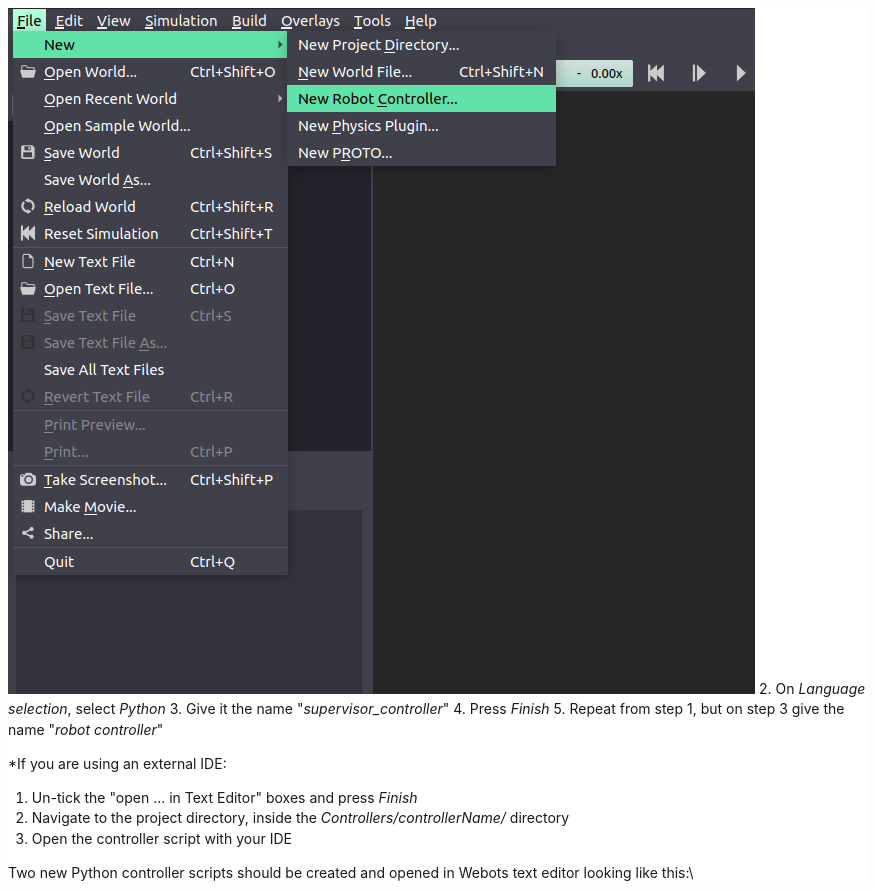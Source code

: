 ![New robot controller](/emitterReceiverSchemeTutorial/images/9_new_controller_menu.png)
2. On *Language selection*, select *Python*
3. Give it the name "*supervisor_controller*"
4. Press *Finish* 
5. Repeat from step 1, but on step 3 give the name "*robot controller*"

*If you are using an external IDE:    
1. Un-tick the "open ... in Text Editor" boxes and press *Finish*
2. Navigate to the project directory, inside the *Controllers/controllerName/* directory
3. Open the controller script with your IDE

Two new Python controller scripts should be created and opened in Webots text editor looking like this:\